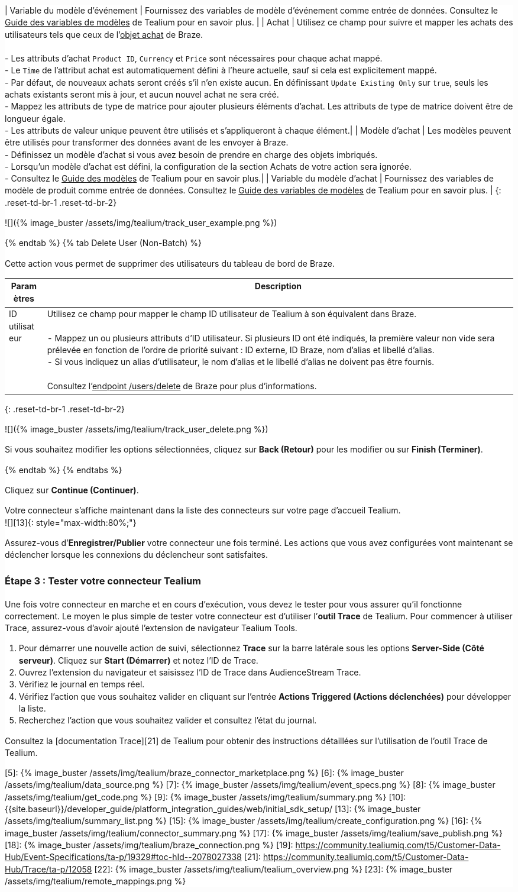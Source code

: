 | Variable du modèle d’événement | Fournissez des variables de modèle d’événement comme entrée de données. Consultez le [Guide des variables de modèles](https://community.tealiumiq.com/t5/AudienceStream/Webhook-Send-Custom-Request-Template-Variables-Guide/ta-p/15245/) de Tealium pour en savoir plus. |
| Achat | Utilisez ce champ pour suivre et mapper les achats des utilisateurs tels que ceux de l’[objet achat]({{site.baseurl}}/api/objects_filters/purchase_object/) de Braze.<br><br>- Les attributs d’achat `Product ID`, `Currency` et `Price` sont nécessaires pour chaque achat mappé.<br>- Le `Time` de l’attribut achat est automatiquement défini à l’heure actuelle, sauf si cela est explicitement mappé.<br>- Par défaut, de nouveaux achats seront créés s’il n’en existe aucun. En définissant `Update Existing Only` sur `true`, seuls les achats existants seront mis à jour, et aucun nouvel achat ne sera créé.<br>- Mappez les attributs de type de matrice pour ajouter plusieurs éléments d’achat. Les attributs de type de matrice doivent être de longueur égale.<br>- Les attributs de valeur unique peuvent être utilisés et s’appliqueront à chaque élément.|
| Modèle d’achat | Les modèles peuvent être utilisés pour transformer des données avant de les envoyer à Braze.<br>- Définissez un modèle d’achat si vous avez besoin de prendre en charge des objets imbriqués.<br>- Lorsqu’un modèle d’achat est défini, la configuration de la section Achats de votre action sera ignorée.<br>- Consultez le [Guide des modèles](https://community.tealiumiq.com/t5/AudienceStream/Webhook-Send-Custom-Request-Trimou-Templating-Engine-Guide/ta-p/15246/) de Tealium pour en savoir plus.|
| Variable du modèle d’achat | Fournissez des variables de modèle de produit comme entrée de données. Consultez le [Guide des variables de modèles](https://community.tealiumiq.com/t5/AudienceStream/Webhook-Send-Custom-Request-Template-Variables-Guide/ta-p/15245/) de Tealium pour en savoir plus. |
{: .reset-td-br-1 .reset-td-br-2}

![]({% image_buster /assets/img/tealium/track_user_example.png %})

{% endtab %}
{% tab Delete User (Non-Batch) %}

Cette action vous permet de supprimer des utilisateurs du tableau de bord de Braze.

| Paramètres | Description |
| ---------- | ----------- |
| ID utilisateur | Utilisez ce champ pour mapper le champ ID utilisateur de Tealium à son équivalent dans Braze. <br><br>- Mappez un ou plusieurs attributs d’ID utilisateur. Si plusieurs ID ont été indiqués, la première valeur non vide sera prélevée en fonction de l’ordre de priorité suivant : ID externe, ID Braze, nom d’alias et libellé d’alias.<br>- Si vous indiquez un alias d’utilisateur, le nom d’alias et le libellé d’alias ne doivent pas être fournis.<br><br>Consultez l’[endpoint /users/delete]({{site.baseurl}}/api/endpoints/user_data/post_user_delete/) de Braze pour plus d’informations. |
{: .reset-td-br-1 .reset-td-br-2}

![]({% image_buster /assets/img/tealium/track_user_delete.png %})

Si vous souhaitez modifier les options sélectionnées, cliquez sur **Back (Retour)** pour les modifier ou sur **Finish (Terminer)**.

{% endtab %}
{% endtabs %}

Cliquez sur **Continue (Continuer)**.

Votre connecteur s’affiche maintenant dans la liste des connecteurs sur votre page d’accueil Tealium.  <br>![][13]{: style="max-width:80%;"}

Assurez-vous d’**Enregistrer/Publier** votre connecteur une fois terminé. Les actions que vous avez configurées vont maintenant se déclencher lorsque les connexions du déclencheur sont satisfaites. 

### Étape 3 : Tester votre connecteur Tealium

Une fois votre connecteur en marche et en cours d’exécution, vous devez le tester pour vous assurer qu’il fonctionne correctement. Le moyen le plus simple de tester votre connecteur est d’utiliser l’**outil Trace** de Tealium. Pour commencer à utiliser Trace, assurez-vous d’avoir ajouté l’extension de navigateur Tealium Tools.

1. Pour démarrer une nouvelle action de suivi, sélectionnez **Trace** sur la barre latérale sous les options **Server-Side (Côté serveur)**. Cliquez sur **Start (Démarrer)** et notez l’ID de Trace.
2. Ouvrez l’extension du navigateur et saisissez l’ID de Trace dans AudienceStream Trace.
3. Vérifiez le journal en temps réel.
4. Vérifiez l’action que vous souhaitez valider en cliquant sur l’entrée **Actions Triggered (Actions déclenchées)** pour développer la liste.
5. Recherchez l’action que vous souhaitez valider et consultez l’état du journal. 

Consultez la [documentation Trace][21] de Tealium pour obtenir des instructions détaillées sur l’utilisation de l’outil Trace de Tealium.


[1]: {{site.baseurl}}/developer_guide/platform_integration_guides/ios/initial_sdk_setup/
[2]: {{site.baseurl}}/developer_guide/platform_integration_guides/android/initial_sdk_setup/android_sdk_integration/
[5]: {% image_buster /assets/img/tealium/braze_connector_marketplace.png %}
[6]: {% image_buster /assets/img/tealium/data_source.png %}
[7]: {% image_buster /assets/img/tealium/event_specs.png %}
[8]: {% image_buster /assets/img/tealium/get_code.png %}
[9]: {% image_buster /assets/img/tealium/summary.png %}
[10]: {{site.baseurl}}/developer_guide/platform_integration_guides/web/initial_sdk_setup/
[13]: {% image_buster /assets/img/tealium/summary_list.png %}
[15]: {% image_buster /assets/img/tealium/create_configuration.png %}
[16]: {% image_buster /assets/img/tealium/connector_summary.png %}
[17]: {% image_buster /assets/img/tealium/save_publish.png %}
[18]: {% image_buster /assets/img/tealium/braze_connection.png %}
[19]: https://community.tealiumiq.com/t5/Customer-Data-Hub/Event-Specifications/ta-p/19329#toc-hId--2078027338
[21]: https://community.tealiumiq.com/t5/Customer-Data-Hub/Trace/ta-p/12058
[22]: {% image_buster /assets/img/tealium/tealium_overview.png %}
[23]: {% image_buster /assets/img/tealium/remote_mappings.png %}